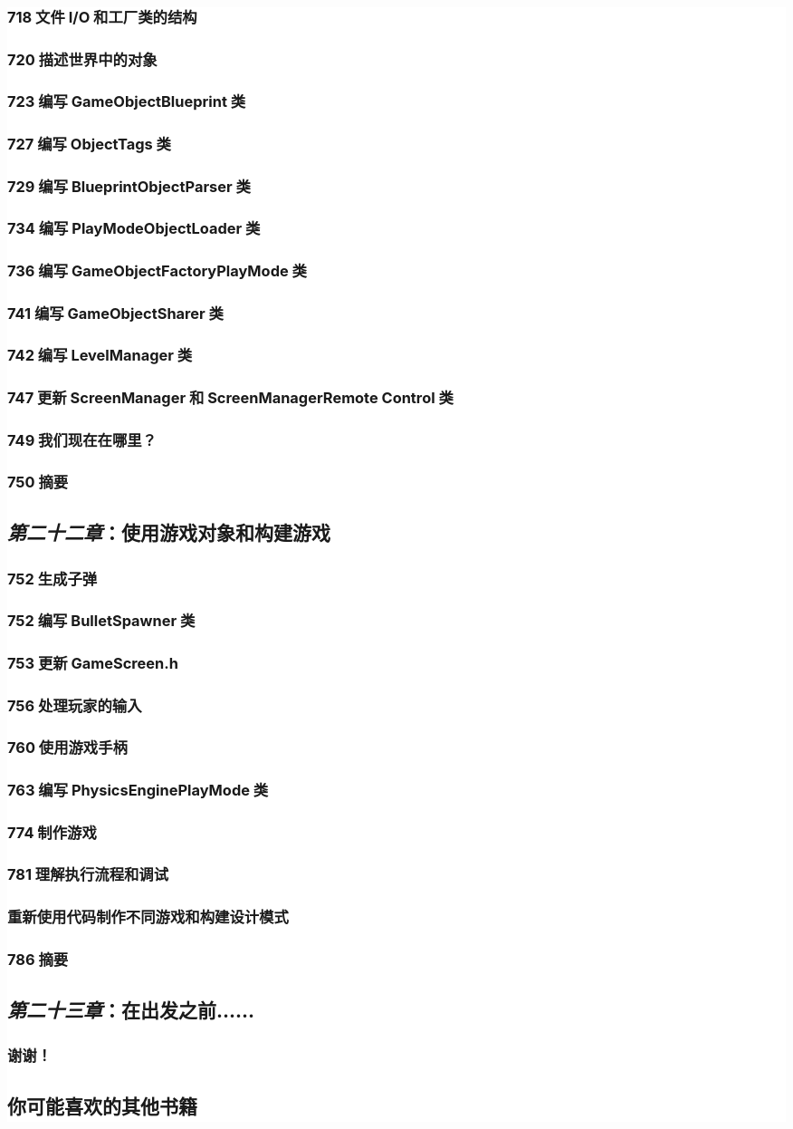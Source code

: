 ### 718 文件 I/O 和工厂类的结构

### 720 描述世界中的对象

### 723 编写 GameObjectBlueprint 类

### 727 编写 ObjectTags 类

### 729 编写 BlueprintObjectParser 类

### 734 编写 PlayModeObjectLoader 类

### 736 编写 GameObjectFactoryPlayMode 类

### 741 编写 GameObjectSharer 类

### 742 编写 LevelManager 类

### 747 更新 ScreenManager 和 ScreenManagerRemote Control 类

### 749 我们现在在哪里？

### 750 摘要

## *第二十二章*：使用游戏对象和构建游戏

### 752 生成子弹

### 752 编写 BulletSpawner 类

### 753 更新 GameScreen.h

### 756 处理玩家的输入

### 760 使用游戏手柄

### 763 编写 PhysicsEnginePlayMode 类

### 774 制作游戏

### 781 理解执行流程和调试

### 重新使用代码制作不同游戏和构建设计模式

### 786 摘要

## *第二十三章*：在出发之前……

### 谢谢！

## 你可能喜欢的其他书籍
